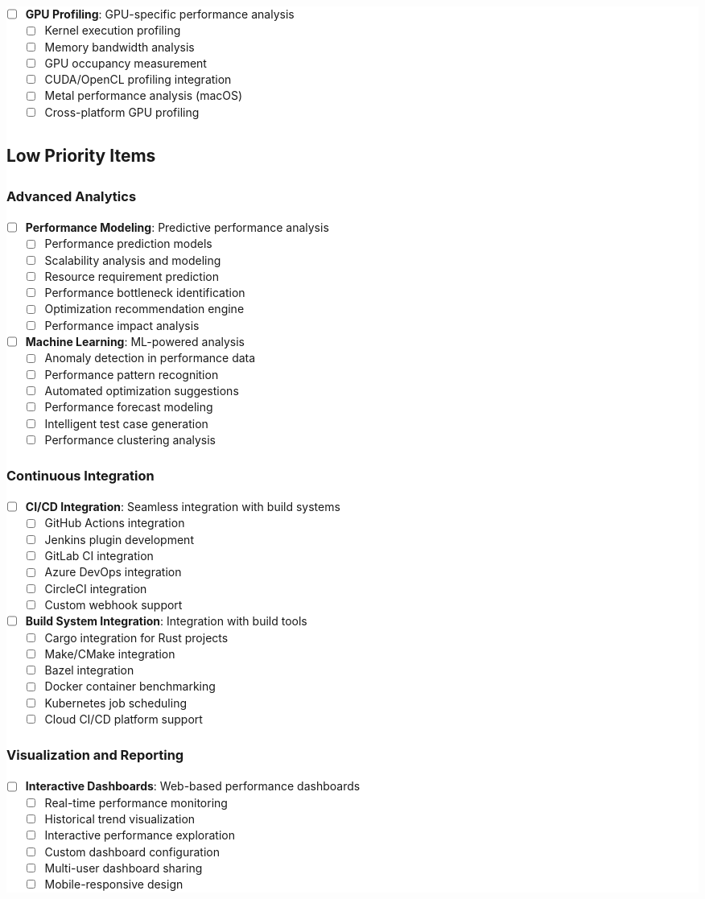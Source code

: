 - [ ] **GPU Profiling**: GPU-specific performance analysis
  - [ ] Kernel execution profiling
  - [ ] Memory bandwidth analysis
  - [ ] GPU occupancy measurement
  - [ ] CUDA/OpenCL profiling integration
  - [ ] Metal performance analysis (macOS)
  - [ ] Cross-platform GPU profiling

## Low Priority Items

### Advanced Analytics
- [ ] **Performance Modeling**: Predictive performance analysis
  - [ ] Performance prediction models
  - [ ] Scalability analysis and modeling
  - [ ] Resource requirement prediction
  - [ ] Performance bottleneck identification
  - [ ] Optimization recommendation engine
  - [ ] Performance impact analysis

- [ ] **Machine Learning**: ML-powered analysis
  - [ ] Anomaly detection in performance data
  - [ ] Performance pattern recognition
  - [ ] Automated optimization suggestions
  - [ ] Performance forecast modeling
  - [ ] Intelligent test case generation
  - [ ] Performance clustering analysis

### Continuous Integration
- [ ] **CI/CD Integration**: Seamless integration with build systems
  - [ ] GitHub Actions integration
  - [ ] Jenkins plugin development
  - [ ] GitLab CI integration
  - [ ] Azure DevOps integration
  - [ ] CircleCI integration
  - [ ] Custom webhook support

- [ ] **Build System Integration**: Integration with build tools
  - [ ] Cargo integration for Rust projects
  - [ ] Make/CMake integration
  - [ ] Bazel integration
  - [ ] Docker container benchmarking
  - [ ] Kubernetes job scheduling
  - [ ] Cloud CI/CD platform support

### Visualization and Reporting
- [ ] **Interactive Dashboards**: Web-based performance dashboards
  - [ ] Real-time performance monitoring
  - [ ] Historical trend visualization
  - [ ] Interactive performance exploration
  - [ ] Custom dashboard configuration
  - [ ] Multi-user dashboard sharing
  - [ ] Mobile-responsive design
